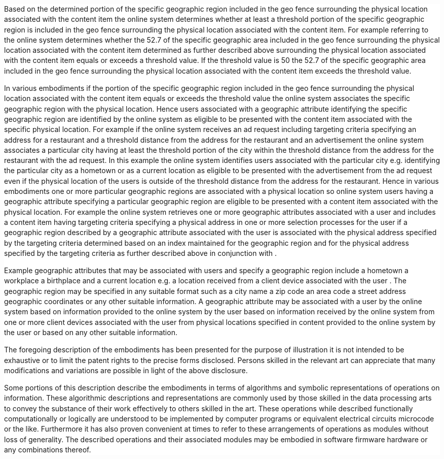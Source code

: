 Based on the determined portion of the specific geographic region included in the geo fence surrounding the physical location associated with the content item the online system determines whether at least a threshold portion of the specific geographic region is included in the geo fence surrounding the physical location associated with the content item. For example referring to the online system determines whether the 52.7 of the specific geographic area included in the geo fence surrounding the physical location associated with the content item determined as further described above surrounding the physical location associated with the content item equals or exceeds a threshold value. If the threshold value is 50 the 52.7 of the specific geographic area included in the geo fence surrounding the physical location associated with the content item exceeds the threshold value.

In various embodiments if the portion of the specific geographic region included in the geo fence surrounding the physical location associated with the content item equals or exceeds the threshold value the online system associates the specific geographic region with the physical location. Hence users associated with a geographic attribute identifying the specific geographic region are identified by the online system as eligible to be presented with the content item associated with the specific physical location. For example if the online system receives an ad request including targeting criteria specifying an address for a restaurant and a threshold distance from the address for the restaurant and an advertisement the online system associates a particular city having at least the threshold portion of the city within the threshold distance from the address for the restaurant with the ad request. In this example the online system identifies users associated with the particular city e.g. identifying the particular city as a hometown or as a current location as eligible to be presented with the advertisement from the ad request even if the physical location of the users is outside of the threshold distance from the address for the restaurant. Hence in various embodiments one or more particular geographic regions are associated with a physical location so online system users having a geographic attribute specifying a particular geographic region are eligible to be presented with a content item associated with the physical location. For example the online system retrieves one or more geographic attributes associated with a user and includes a content item having targeting criteria specifying a physical address in one or more selection processes for the user if a geographic region described by a geographic attribute associated with the user is associated with the physical address specified by the targeting criteria determined based on an index maintained for the geographic region and for the physical address specified by the targeting criteria as further described above in conjunction with .

Example geographic attributes that may be associated with users and specify a geographic region include a hometown a workplace a birthplace and a current location e.g. a location received from a client device associated with the user . The geographic region may be specified in any suitable format such as a city name a zip code an area code a street address geographic coordinates or any other suitable information. A geographic attribute may be associated with a user by the online system based on information provided to the online system by the user based on information received by the online system from one or more client devices associated with the user from physical locations specified in content provided to the online system by the user or based on any other suitable information.

The foregoing description of the embodiments has been presented for the purpose of illustration it is not intended to be exhaustive or to limit the patent rights to the precise forms disclosed. Persons skilled in the relevant art can appreciate that many modifications and variations are possible in light of the above disclosure.

Some portions of this description describe the embodiments in terms of algorithms and symbolic representations of operations on information. These algorithmic descriptions and representations are commonly used by those skilled in the data processing arts to convey the substance of their work effectively to others skilled in the art. These operations while described functionally computationally or logically are understood to be implemented by computer programs or equivalent electrical circuits microcode or the like. Furthermore it has also proven convenient at times to refer to these arrangements of operations as modules without loss of generality. The described operations and their associated modules may be embodied in software firmware hardware or any combinations thereof.
